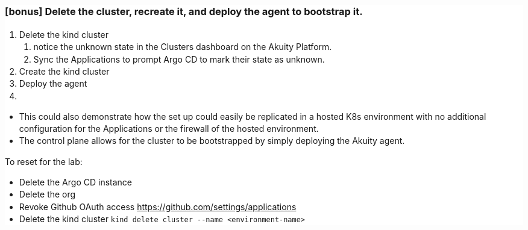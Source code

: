 ### [bonus] Delete the cluster, recreate it, and deploy the agent to bootstrap it.
1. Delete the kind cluster
   1. notice the unknown state in the Clusters dashboard on the Akuity Platform.
   2. Sync the Applications to prompt Argo CD to mark their state as unknown.
2. Create the kind cluster
3. Deploy the agent
4. 
 
- This could also demonstrate how the set up could easily be replicated in a hosted K8s environment with no additional configuration for the Applications or the firewall of the hosted environment.
- The control plane allows for the cluster to be bootstrapped by simply deploying the Akuity agent.

To reset for the lab:
- Delete the Argo CD instance
- Delete the org
- Revoke Github OAuth access https://github.com/settings/applications
- Delete the kind cluster `kind delete cluster --name <environment-name>`